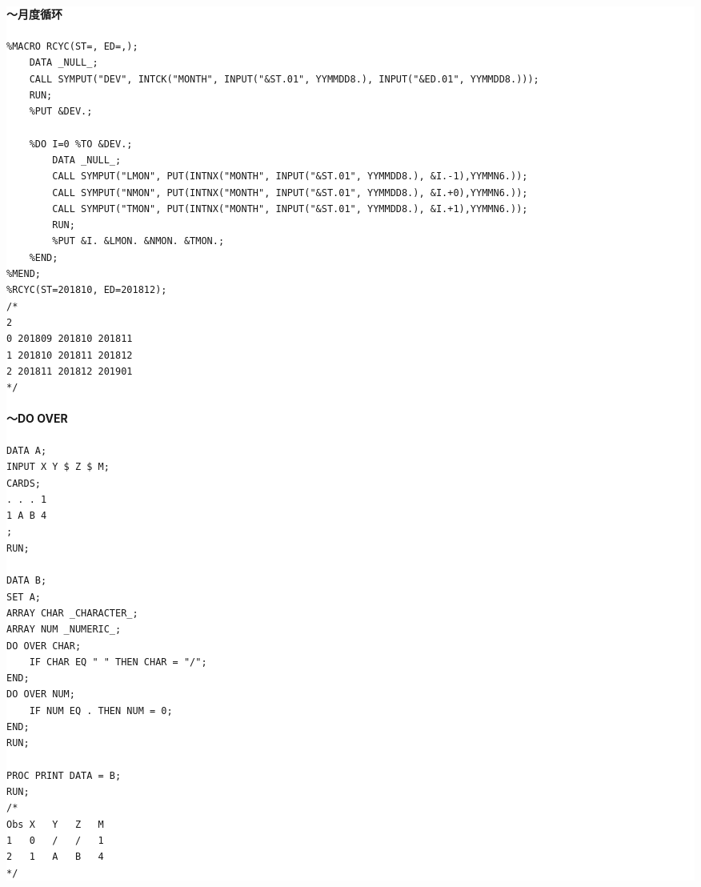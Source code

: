 #### ～月度循环

```SAS
%MACRO RCYC(ST=, ED=,);
    DATA _NULL_;
    CALL SYMPUT("DEV", INTCK("MONTH", INPUT("&ST.01", YYMMDD8.), INPUT("&ED.01", YYMMDD8.)));
    RUN;
    %PUT &DEV.;

    %DO I=0 %TO &DEV.;
        DATA _NULL_;
        CALL SYMPUT("LMON", PUT(INTNX("MONTH", INPUT("&ST.01", YYMMDD8.), &I.-1),YYMMN6.));
        CALL SYMPUT("NMON", PUT(INTNX("MONTH", INPUT("&ST.01", YYMMDD8.), &I.+0),YYMMN6.));
        CALL SYMPUT("TMON", PUT(INTNX("MONTH", INPUT("&ST.01", YYMMDD8.), &I.+1),YYMMN6.));
        RUN;
        %PUT &I. &LMON. &NMON. &TMON.;
    %END;
%MEND;
%RCYC(ST=201810, ED=201812);
/*
2
0 201809 201810 201811
1 201810 201811 201812
2 201811 201812 201901
*/
```

#### ～DO OVER

```SAS
DATA A;
INPUT X Y $ Z $ M;
CARDS;
. . . 1
1 A B 4
;
RUN;

DATA B;
SET A;
ARRAY CHAR _CHARACTER_;
ARRAY NUM _NUMERIC_;
DO OVER CHAR;
    IF CHAR EQ " " THEN CHAR = "/";
END;
DO OVER NUM;
    IF NUM EQ . THEN NUM = 0;
END;
RUN;

PROC PRINT DATA = B;
RUN;
/*
Obs	X	Y	Z	M
1	0	/	/	1
2	1	A	B	4
*/
```
